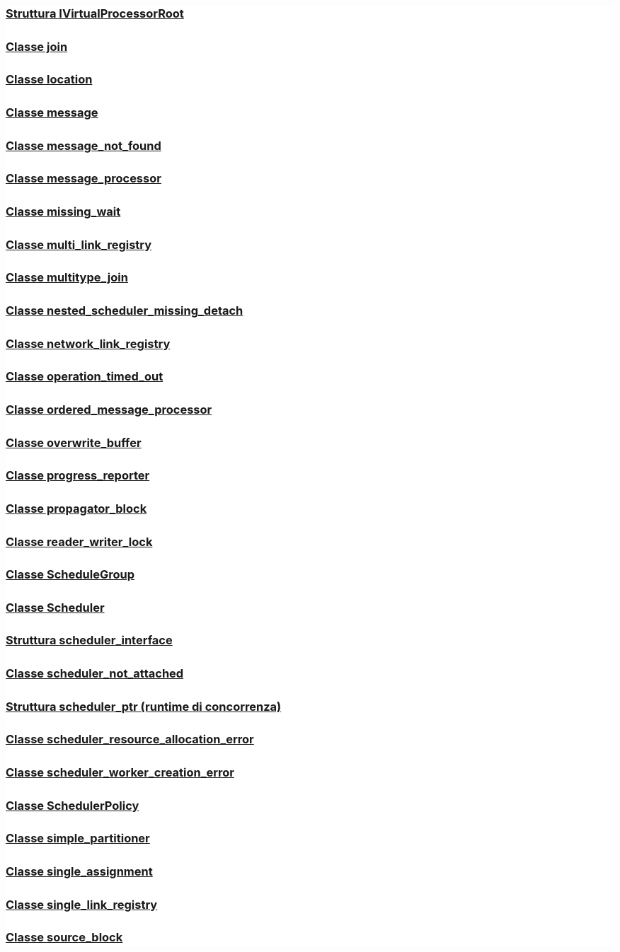 ### [Struttura IVirtualProcessorRoot](ivirtualprocessorroot-structure.md)
### [Classe join](join-class.md)
### [Classe location](location-class.md)
### [Classe message](message-class.md)
### [Classe message_not_found](message-not-found-class.md)
### [Classe message_processor](message-processor-class.md)
### [Classe missing_wait](missing-wait-class.md)
### [Classe multi_link_registry](multi-link-registry-class.md)
### [Classe multitype_join](multitype-join-class.md)
### [Classe nested_scheduler_missing_detach](nested-scheduler-missing-detach-class.md)
### [Classe network_link_registry](network-link-registry-class.md)
### [Classe operation_timed_out](operation-timed-out-class.md)
### [Classe ordered_message_processor](ordered-message-processor-class.md)
### [Classe overwrite_buffer](overwrite-buffer-class.md)
### [Classe progress_reporter](progress-reporter-class.md)
### [Classe propagator_block](propagator-block-class.md)
### [Classe reader_writer_lock](reader-writer-lock-class.md)
### [Classe ScheduleGroup](schedulegroup-class.md)
### [Classe Scheduler](scheduler-class.md)
### [Struttura scheduler_interface](scheduler-interface-structure.md)
### [Classe scheduler_not_attached](scheduler-not-attached-class.md)
### [Struttura scheduler_ptr (runtime di concorrenza)](scheduler-ptr-structure-concurrency-runtime.md)
### [Classe scheduler_resource_allocation_error](scheduler-resource-allocation-error-class.md)
### [Classe scheduler_worker_creation_error](scheduler-worker-creation-error-class.md)
### [Classe SchedulerPolicy](schedulerpolicy-class.md)
### [Classe simple_partitioner](simple-partitioner-class.md)
### [Classe single_assignment](single-assignment-class.md)
### [Classe single_link_registry](single-link-registry-class.md)
### [Classe source_block](source-block-class.md)